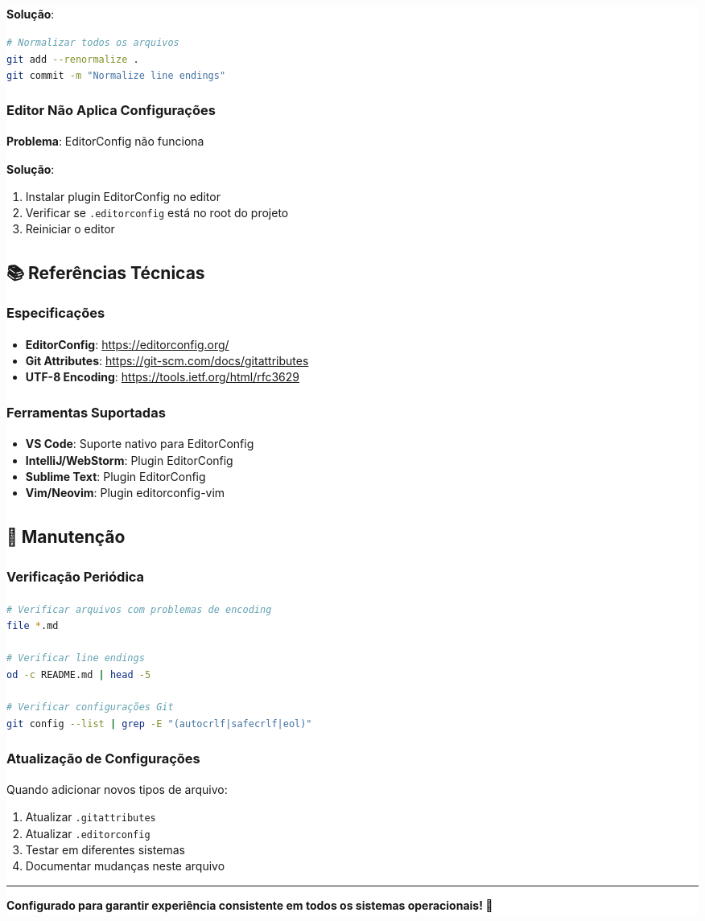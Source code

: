 **Solução**:
```bash
# Normalizar todos os arquivos
git add --renormalize .
git commit -m "Normalize line endings"
```

### Editor Não Aplica Configurações

**Problema**: EditorConfig não funciona

**Solução**:
1. Instalar plugin EditorConfig no editor
2. Verificar se `.editorconfig` está no root do projeto
3. Reiniciar o editor

## 📚 Referências Técnicas

### Especificações

- **EditorConfig**: https://editorconfig.org/
- **Git Attributes**: https://git-scm.com/docs/gitattributes
- **UTF-8 Encoding**: https://tools.ietf.org/html/rfc3629

### Ferramentas Suportadas

- **VS Code**: Suporte nativo para EditorConfig
- **IntelliJ/WebStorm**: Plugin EditorConfig
- **Sublime Text**: Plugin EditorConfig
- **Vim/Neovim**: Plugin editorconfig-vim

## 🔄 Manutenção

### Verificação Periódica

```bash
# Verificar arquivos com problemas de encoding
file *.md

# Verificar line endings
od -c README.md | head -5

# Verificar configurações Git
git config --list | grep -E "(autocrlf|safecrlf|eol)"
```

### Atualização de Configurações

Quando adicionar novos tipos de arquivo:

1. Atualizar `.gitattributes`
2. Atualizar `.editorconfig`
3. Testar em diferentes sistemas
4. Documentar mudanças neste arquivo

---

**Configurado para garantir experiência consistente em todos os sistemas operacionais! 🚀**